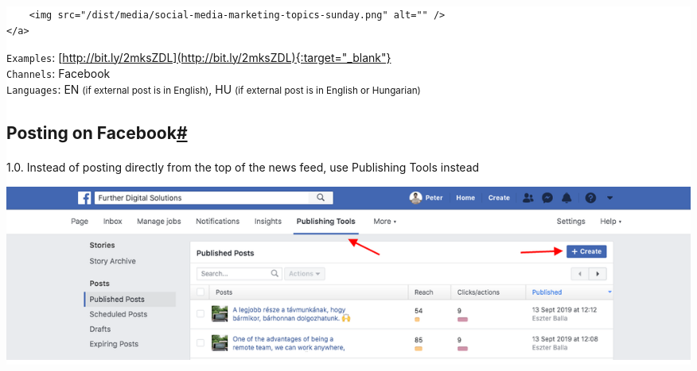         <img src="/dist/media/social-media-marketing-topics-sunday.png" alt="" />
    </a>
</div>

`Examples`: [http://bit.ly/2mksZDL](http://bit.ly/2mksZDL){:target="_blank"}  
`Channels`: Facebook  
`Languages`: EN <small>(if external post is in English)</small>, HU <small>(if external post is in English or Hungarian)</small>
 

## Posting on Facebook[#](#posting-on-facebook)
1.0. Instead of posting directly from the top of the news feed, use Publishing Tools instead

<div class="thumb">
    <a href="/dist/media/social-media-marketing-ptfb1.png" target="_blank">
        <img src="/dist/media/social-media-marketing-ptfb1.png" alt="" />
    </a>
</div>  
  